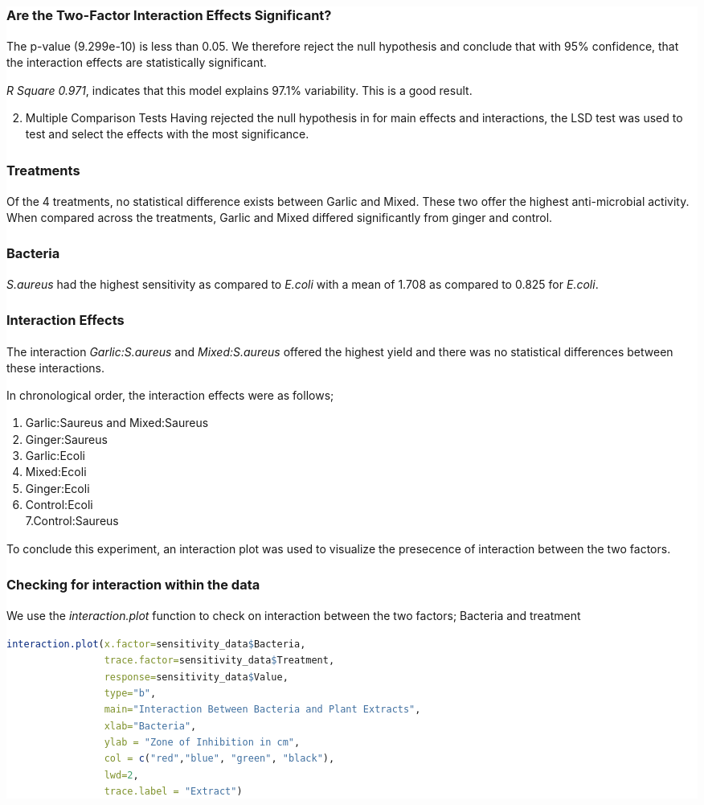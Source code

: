 ### Are the Two-Factor Interaction Effects Significant?
The p-value (9.299e-10) is less than 0.05. We therefore reject the null hypothesis and conclude that with 95% confidence, that the interaction effects are statistically significant.

*R Square 0.971*, indicates that this model explains 97.1% variability. This is a good result.

2.  Multiple Comparison Tests 
Having rejected the null hypothesis in for main effects and interactions, the LSD test was used to test and select the effects with the most significance.

### Treatments
Of the 4 treatments, no statistical difference exists between Garlic and Mixed. These two offer the highest anti-microbial activity. When compared across the treatments, Garlic and Mixed differed significantly from ginger and control.

### Bacteria
*S.aureus* had the highest sensitivity as compared to *E.coli* with a mean of 1.708 as compared to 0.825 for *E.coli*.

### Interaction Effects
The interaction *Garlic:S.aureus* and *Mixed:S.aureus* offered the highest yield and there was no statistical differences between these interactions.

In chronological order, the interaction effects were as follows; 
1. Garlic:Saureus and Mixed:Saureus  
2. Ginger:Saureus  
3. Garlic:Ecoli  
4. Mixed:Ecoli  
5. Ginger:Ecoli  
6. Control:Ecoli  
7.Control:Saureus

To conclude this experiment, an interaction plot was used to visualize
the presecence of interaction between the two factors.
### Checking for interaction within the data

We use the *interaction.plot* function to check on interaction between
the two factors; Bacteria and treatment

``` r
interaction.plot(x.factor=sensitivity_data$Bacteria,
                 trace.factor=sensitivity_data$Treatment,
                 response=sensitivity_data$Value,
                 type="b", 
                 main="Interaction Between Bacteria and Plant Extracts",
                 xlab="Bacteria",
                 ylab = "Zone of Inhibition in cm",
                 col = c("red","blue", "green", "black"),
                 lwd=2,
                 trace.label = "Extract") 
```
